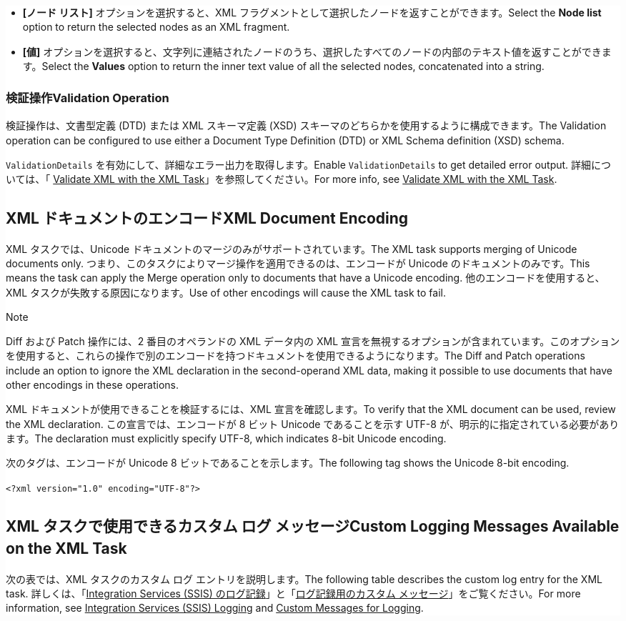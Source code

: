 -   <span data-ttu-id="f3802-189">**[ノード リスト]** オプションを選択すると、XML フラグメントとして選択したノードを返すことができます。</span><span class="sxs-lookup"><span data-stu-id="f3802-189">Select the **Node list** option to return the selected nodes as an XML fragment.</span></span>  
  
-   <span data-ttu-id="f3802-190">**[値]** オプションを選択すると、文字列に連結されたノードのうち、選択したすべてのノードの内部のテキスト値を返すことができます。</span><span class="sxs-lookup"><span data-stu-id="f3802-190">Select the **Values** option to return the inner text value of all the selected nodes, concatenated into a string.</span></span>  
  
### <a name="validation-operation"></a><span data-ttu-id="f3802-191">検証操作</span><span class="sxs-lookup"><span data-stu-id="f3802-191">Validation Operation</span></span>  
 <span data-ttu-id="f3802-192">検証操作は、文書型定義 (DTD) または XML スキーマ定義 (XSD) スキーマのどちらかを使用するように構成できます。</span><span class="sxs-lookup"><span data-stu-id="f3802-192">The Validation operation can be configured to use either a Document Type Definition (DTD) or XML Schema definition (XSD) schema.</span></span>  
  
 <span data-ttu-id="f3802-193">`ValidationDetails` を有効にして、詳細なエラー出力を取得します。</span><span class="sxs-lookup"><span data-stu-id="f3802-193">Enable `ValidationDetails` to get detailed error output.</span></span> <span data-ttu-id="f3802-194">詳細については、「 [Validate XML with the XML Task](xml-task.md)」を参照してください。</span><span class="sxs-lookup"><span data-stu-id="f3802-194">For more info, see [Validate XML with the XML Task](xml-task.md).</span></span>  
  
## <a name="xml-document-encoding"></a><span data-ttu-id="f3802-195">XML ドキュメントのエンコード</span><span class="sxs-lookup"><span data-stu-id="f3802-195">XML Document Encoding</span></span>  
 <span data-ttu-id="f3802-196">XML タスクでは、Unicode ドキュメントのマージのみがサポートされています。</span><span class="sxs-lookup"><span data-stu-id="f3802-196">The XML task supports merging of Unicode documents only.</span></span> <span data-ttu-id="f3802-197">つまり、このタスクによりマージ操作を適用できるのは、エンコードが Unicode のドキュメントのみです。</span><span class="sxs-lookup"><span data-stu-id="f3802-197">This means the task can apply the Merge operation only to documents that have a Unicode encoding.</span></span> <span data-ttu-id="f3802-198">他のエンコードを使用すると、XML タスクが失敗する原因になります。</span><span class="sxs-lookup"><span data-stu-id="f3802-198">Use of other encodings will cause the XML task to fail.</span></span>  
  
> [!NOTE]  
>  <span data-ttu-id="f3802-199">Diff および Patch 操作には、2 番目のオペランドの XML データ内の XML 宣言を無視するオプションが含まれています。このオプションを使用すると、これらの操作で別のエンコードを持つドキュメントを使用できるようになります。</span><span class="sxs-lookup"><span data-stu-id="f3802-199">The Diff and Patch operations include an option to ignore the XML declaration in the second-operand XML data, making it possible to use documents that have other encodings in these operations.</span></span>  
  
 <span data-ttu-id="f3802-200">XML ドキュメントが使用できることを検証するには、XML 宣言を確認します。</span><span class="sxs-lookup"><span data-stu-id="f3802-200">To verify that the XML document can be used, review the XML declaration.</span></span> <span data-ttu-id="f3802-201">この宣言では、エンコードが 8 ビット Unicode であることを示す UTF-8 が、明示的に指定されている必要があります。</span><span class="sxs-lookup"><span data-stu-id="f3802-201">The declaration must explicitly specify UTF-8, which indicates 8-bit Unicode encoding.</span></span>  
  
 <span data-ttu-id="f3802-202">次のタグは、エンコードが Unicode 8 ビットであることを示します。</span><span class="sxs-lookup"><span data-stu-id="f3802-202">The following tag shows the Unicode 8-bit encoding.</span></span>  
  
 `<?xml version="1.0" encoding="UTF-8"?>`  
  
## <a name="custom-logging-messages-available-on-the-xml-task"></a><span data-ttu-id="f3802-203">XML タスクで使用できるカスタム ログ メッセージ</span><span class="sxs-lookup"><span data-stu-id="f3802-203">Custom Logging Messages Available on the XML Task</span></span>  
 <span data-ttu-id="f3802-204">次の表では、XML タスクのカスタム ログ エントリを説明します。</span><span class="sxs-lookup"><span data-stu-id="f3802-204">The following table describes the custom log entry for the XML task.</span></span> <span data-ttu-id="f3802-205">詳しくは、「[Integration Services &#40;SSIS&#41; のログ記録](../performance/integration-services-ssis-logging.md)」と「[ログ記録用のカスタム メッセージ](../custom-messages-for-logging.md)」をご覧ください。</span><span class="sxs-lookup"><span data-stu-id="f3802-205">For more information, see [Integration Services &#40;SSIS&#41; Logging](../performance/integration-services-ssis-logging.md) and [Custom Messages for Logging](../custom-messages-for-logging.md).</span></span>  
  